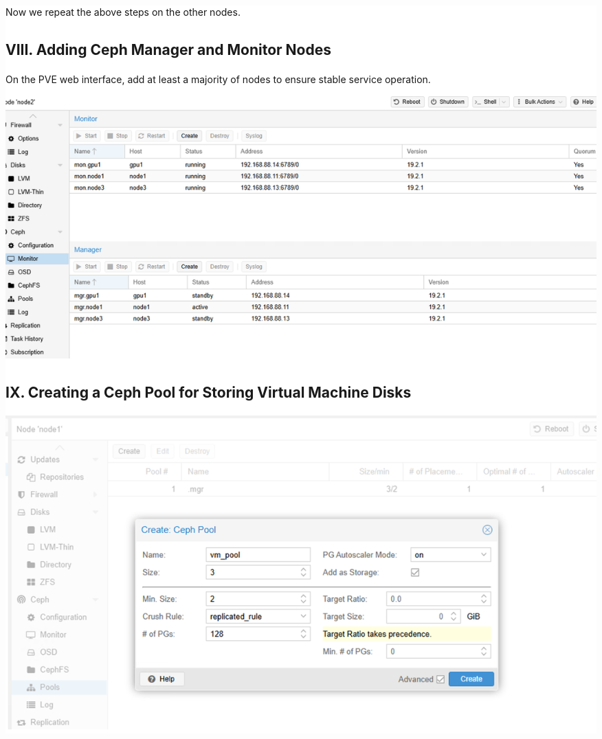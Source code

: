 Now we repeat the above steps on the other nodes.

## VIII. Adding Ceph Manager and Monitor Nodes

On the PVE web interface, add at least a majority of nodes to ensure stable service operation.

![alt text](/img/ceph9.png)

## IX. Creating a Ceph Pool for Storing Virtual Machine Disks

![alt text](/img/ceph10.png)
